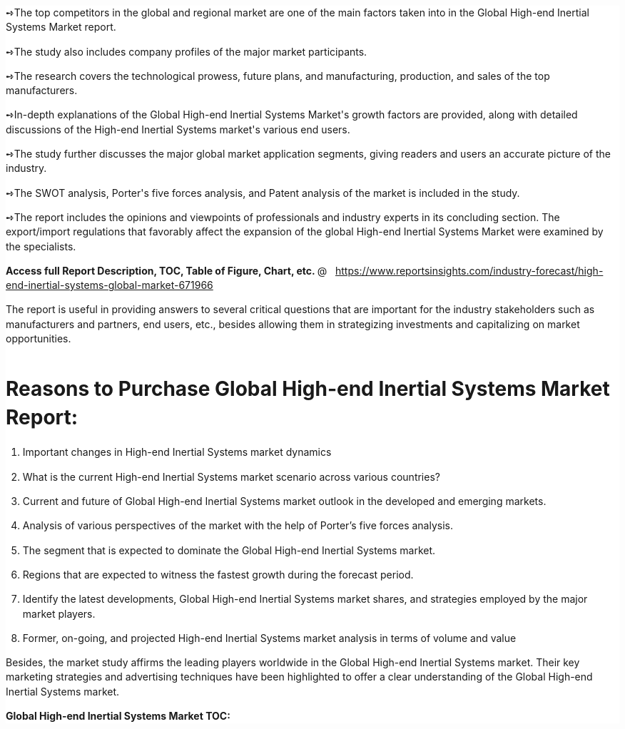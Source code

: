 ➺The top competitors in the global and regional market are one of the main factors taken into in the Global High-end Inertial Systems Market report.

➺The study also includes company profiles of the major market participants.

➺The research covers the technological prowess, future plans, and manufacturing, production, and sales of the top manufacturers.

➺In-depth explanations of the Global High-end Inertial Systems Market's growth factors are provided, along with detailed discussions of the High-end Inertial Systems market's various end users.

➺The study further discusses the major global market application segments, giving readers and users an accurate picture of the industry.

➺The SWOT analysis, Porter's five forces analysis, and Patent analysis of the market is included in the study.

➺The report includes the opinions and viewpoints of professionals and industry experts in its concluding section. The export/import regulations that favorably affect the expansion of the global High-end Inertial Systems Market were examined by the specialists.

<strong>Access full Report Description, TOC, Table of Figure, Chart, etc. </strong>@   <a href=https://www.reportsinsights.com/industry-forecast/high-end-inertial-systems-global-market-671966 style=color:#0000ff;>https://www.reportsinsights.com/industry-forecast/high-end-inertial-systems-global-market-671966</a>

The report is useful in providing answers to several critical questions that are important for the industry stakeholders such as manufacturers and partners, end users, etc., besides allowing them in strategizing investments and capitalizing on market opportunities.

# <strong>Reasons to Purchase Global High-end Inertial Systems Market Report:</strong>

1. Important changes in High-end Inertial Systems market dynamics

2. What is the current High-end Inertial Systems market scenario across various countries?

3. Current and future of Global High-end Inertial Systems market outlook in the developed and emerging markets.

4. Analysis of various perspectives of the market with the help of Porter’s five forces analysis.

5. The segment that is expected to dominate the Global High-end Inertial Systems market.

6. Regions that are expected to witness the fastest growth during the forecast period.

7. Identify the latest developments, Global High-end Inertial Systems market shares, and strategies employed by the major market players.

8. Former, on-going, and projected High-end Inertial Systems market analysis in terms of volume and value

Besides, the market study affirms the leading players worldwide in the Global High-end Inertial Systems market. Their key marketing strategies and advertising techniques have been highlighted to offer a clear understanding of the Global High-end Inertial Systems market.

<strong>Global High-end Inertial Systems Market TOC:</strong>
